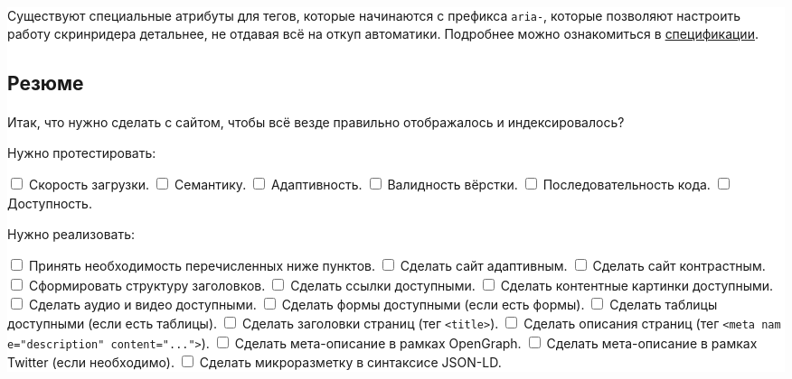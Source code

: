 Существуют специальные атрибуты для тегов, которые начинаются с префикса `aria-`, которые позволяют настроить работу скринридера детальнее, не отдавая всё на откуп автоматики. Подробнее можно ознакомиться в [спецификации](https://www.w3.org/TR/wai-aria/).

## Резюме

Итак, что нужно сделать с сайтом, чтобы всё везде правильно отображалось и индексировалось?

Нужно протестировать:

<label><input type="checkbox"> Скорость загрузки</label>.
<label><input type="checkbox"> Семантику</label>.
<label><input type="checkbox"> Адаптивность</label>.
<label><input type="checkbox"> Валидность вёрстки</label>.
<label><input type="checkbox"> Последовательность кода</label>.
<label><input type="checkbox"> Доступность</label>.

Нужно реализовать:

<label><input type="checkbox"> Принять необходимость перечисленных ниже пунктов</label>.
<label><input type="checkbox"> Сделать сайт адаптивным</label>.
<label><input type="checkbox"> Сделать сайт контрастным</label>.
<label><input type="checkbox"> Сформировать структуру заголовков</label>.
<label><input type="checkbox"> Сделать ссылки доступными</label>.
<label><input type="checkbox"> Сделать контентные картинки доступными</label>.
<label><input type="checkbox"> Сделать аудио и видео доступными</label>.
<label><input type="checkbox"> Сделать формы доступными</label> (если есть формы).
<label><input type="checkbox"> Сделать таблицы доступными (если есть таблицы)</label>.
<label><input type="checkbox"> Сделать заголовки страниц</label> (тег `<title>`).
<label><input type="checkbox"> Сделать описания страниц</label> (тег `<meta name="description" content="...">`).
<label><input type="checkbox"> Сделать мета-описание в рамках OpenGraph</label>.
<label><input type="checkbox"> Сделать мета-описание в рамках Twitter</label> (если необходимо).
<label><input type="checkbox"> Сделать микроразметку в синтаксисе JSON-LD</label>.
